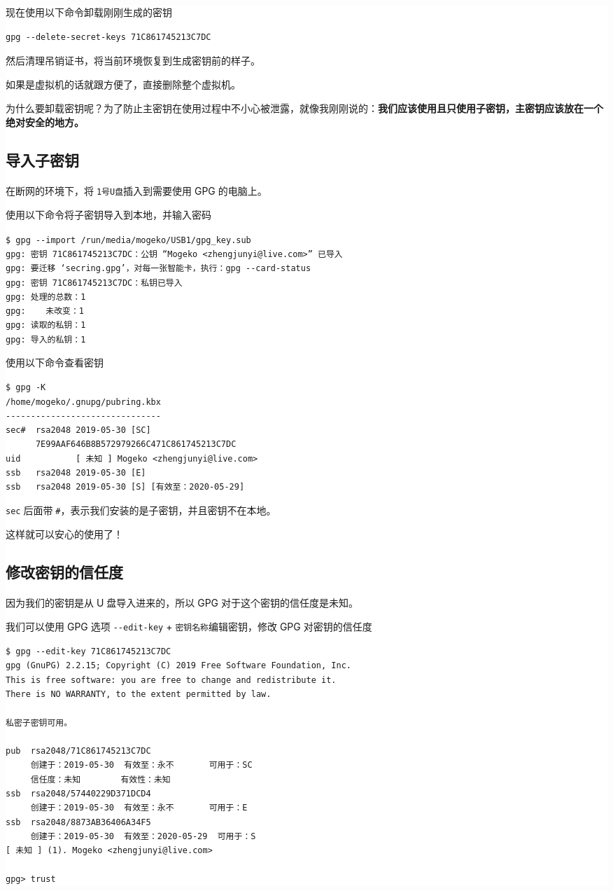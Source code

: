 现在使用以下命令卸载刚刚生成的密钥

```plaintext
gpg --delete-secret-keys 71C861745213C7DC
```

然后清理吊销证书，将当前环境恢复到生成密钥前的样子。

如果是虚拟机的话就跟方便了，直接删除整个虚拟机。

为什么要卸载密钥呢？为了防止主密钥在使用过程中不小心被泄露，就像我刚刚说的：**我们应该使用且只使用子密钥，主密钥应该放在一个绝对安全的地方。**

## 导入子密钥

在断网的环境下，将 `1号U盘`插入到需要使用 GPG 的电脑上。

使用以下命令将子密钥导入到本地，并输入密码

```plaintext
$ gpg --import /run/media/mogeko/USB1/gpg_key.sub
gpg: 密钥 71C861745213C7DC：公钥 “Mogeko <zhengjunyi@live.com>” 已导入
gpg: 要迁移 ‘secring.gpg’，对每一张智能卡，执行：gpg --card-status
gpg: 密钥 71C861745213C7DC：私钥已导入
gpg: 处理的总数：1
gpg:    未改变：1
gpg: 读取的私钥：1
gpg: 导入的私钥：1
```

使用以下命令查看密钥

```plaintext
$ gpg -K
/home/mogeko/.gnupg/pubring.kbx
-------------------------------
sec#  rsa2048 2019-05-30 [SC]
      7E99AAF646B8B572979266C471C861745213C7DC
uid           [ 未知 ] Mogeko <zhengjunyi@live.com>
ssb   rsa2048 2019-05-30 [E]
ssb   rsa2048 2019-05-30 [S] [有效至：2020-05-29]
```

`sec` 后面带 `#`，表示我们安装的是子密钥，并且密钥不在本地。

这样就可以安心的使用了！

## 修改密钥的信任度

因为我们的密钥是从 U 盘导入进来的，所以 GPG 对于这个密钥的信任度是未知。

我们可以使用 GPG 选项 `--edit-key` + `密钥名称`编辑密钥，修改 GPG 对密钥的信任度

```plaintext
$ gpg --edit-key 71C861745213C7DC
gpg (GnuPG) 2.2.15; Copyright (C) 2019 Free Software Foundation, Inc.
This is free software: you are free to change and redistribute it.
There is NO WARRANTY, to the extent permitted by law.

私密子密钥可用。

pub  rsa2048/71C861745213C7DC
     创建于：2019-05-30  有效至：永不       可用于：SC  
     信任度：未知        有效性：未知
ssb  rsa2048/57440229D371DCD4
     创建于：2019-05-30  有效至：永不       可用于：E   
ssb  rsa2048/8873AB36406A34F5
     创建于：2019-05-30  有效至：2020-05-29  可用于：S   
[ 未知 ] (1). Mogeko <zhengjunyi@live.com>

gpg> trust
```